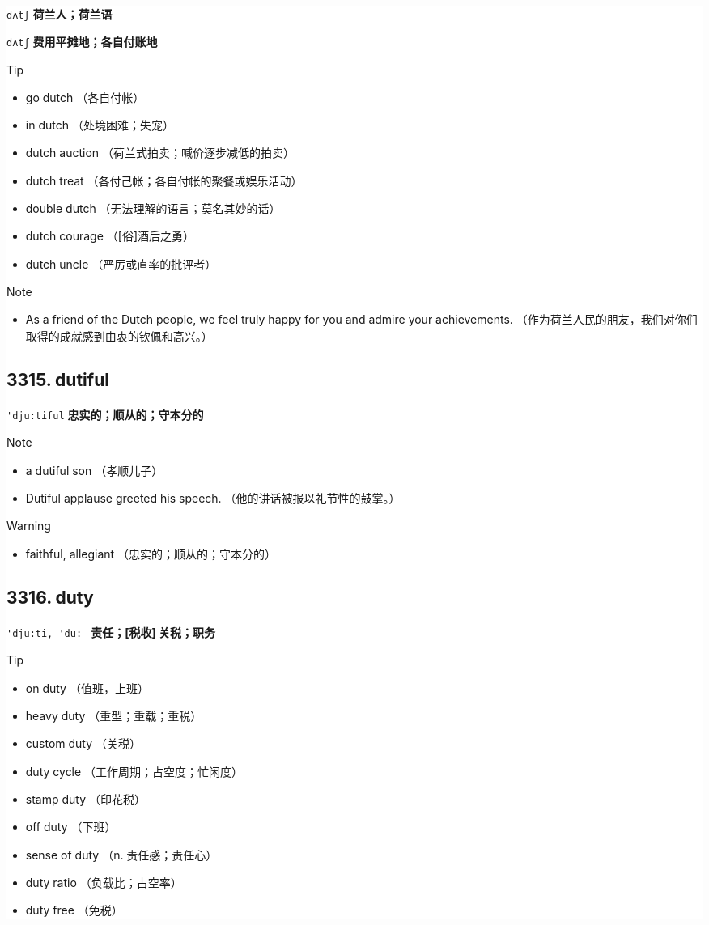 `dʌtʃ`  **荷兰人；荷兰语**

`dʌtʃ`  **费用平摊地；各自付账地**

> [!TIP]
>
> - go dutch （各自付帐）
>
> - in dutch （处境困难；失宠）
>
> - dutch auction （荷兰式拍卖；喊价逐步减低的拍卖）
>
> - dutch treat （各付己帐；各自付帐的聚餐或娱乐活动）
>
> - double dutch （无法理解的语言；莫名其妙的话）
>
> - dutch courage （[俗]酒后之勇）
>
> - dutch uncle （严厉或直率的批评者）
>

> [!NOTE]
>
> - As a friend of the Dutch people, we feel truly happy for you and admire your achievements. （作为荷兰人民的朋友，我们对你们取得的成就感到由衷的钦佩和高兴。）
>

## 3315. dutiful

`'dju:tiful`  **忠实的；顺从的；守本分的**

> [!NOTE]
>
> - a dutiful son （孝顺儿子）
>
> - Dutiful applause greeted his speech. （他的讲话被报以礼节性的鼓掌。）
>

> [!WARNING]
>
> - faithful, allegiant （忠实的；顺从的；守本分的）
>

## 3316. duty

`'dju:ti, 'du:-`  **责任；[税收] 关税；职务**

> [!TIP]
>
> - on duty （值班，上班）
>
> - heavy duty （重型；重载；重税）
>
> - custom duty （关税）
>
> - duty cycle （工作周期；占空度；忙闲度）
>
> - stamp duty （印花税）
>
> - off duty （下班）
>
> - sense of duty （n. 责任感；责任心）
>
> - duty ratio （负载比；占空率）
>
> - duty free （免税）
